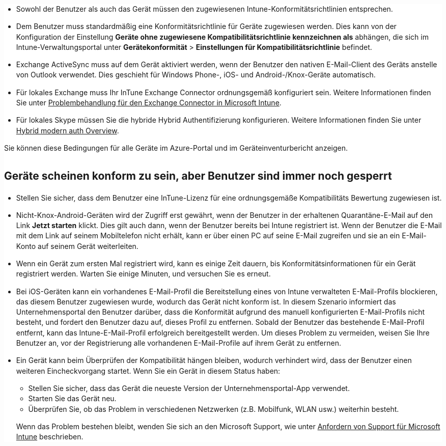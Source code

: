 - Sowohl der Benutzer als auch das Gerät müssen den zugewiesenen Intune-Konformitätsrichtlinien entsprechen.

- Dem Benutzer muss standardmäßig eine Konformitätsrichtlinie für Geräte zugewiesen werden. Dies kann von der Konfiguration der Einstellung **Geräte ohne zugewiesene Kompatibilitätsrichtlinie kennzeichnen als** abhängen, die sich im Intune-Verwaltungsportal unter **Gerätekonformität** > **Einstellungen für Kompatibilitätsrichtlinie** befindet.

- Exchange ActiveSync muss auf dem Gerät aktiviert werden, wenn der Benutzer den nativen E-Mail-Client des Geräts anstelle von Outlook verwendet. Dies geschieht für Windows Phone-, iOS- und Android-/Knox-Geräte automatisch.

- Für lokales Exchange muss Ihr InTune Exchange Connector ordnungsgemäß konfiguriert sein. Weitere Informationen finden Sie unter [Problembehandlung für den Exchange Connector in Microsoft Intune](troubleshoot-exchange-connector.md).

- Für lokales Skype müssen Sie die hybride Hybrid Authentifizierung konfigurieren. Weitere Informationen finden Sie unter [Hybrid modern auth Overview](https://docs.microsoft.com/office365/enterprise/hybrid-modern-auth-overview).

Sie können diese Bedingungen für alle Geräte im Azure-Portal und im Geräteinventurbericht anzeigen.

## <a name="devices-appear-compliant-but-users-are-still-blocked"></a>Geräte scheinen konform zu sein, aber Benutzer sind immer noch gesperrt

- Stellen Sie sicher, dass dem Benutzer eine InTune-Lizenz für eine ordnungsgemäße Kompatibilitäts Bewertung zugewiesen ist.

- Nicht-Knox-Android-Geräten wird der Zugriff erst gewährt, wenn der Benutzer in der erhaltenen Quarantäne-E-Mail auf den Link **Jetzt starten** klickt. Dies gilt auch dann, wenn der Benutzer bereits bei Intune registriert ist. Wenn der Benutzer die E-Mail mit dem Link auf seinem Mobiltelefon nicht erhält, kann er über einen PC auf seine E-Mail zugreifen und sie an ein E-Mail-Konto auf seinem Gerät weiterleiten.

- Wenn ein Gerät zum ersten Mal registriert wird, kann es einige Zeit dauern, bis Konformitätsinformationen für ein Gerät registriert werden. Warten Sie einige Minuten, und versuchen Sie es erneut.

- Bei iOS-Geräten kann ein vorhandenes E-Mail-Profil die Bereitstellung eines von Intune verwalteten E-Mail-Profils blockieren, das diesem Benutzer zugewiesen wurde, wodurch das Gerät nicht konform ist. In diesem Szenario informiert das Unternehmensportal den Benutzer darüber, dass die Konformität aufgrund des manuell konfigurierten E-Mail-Profils nicht besteht, und fordert den Benutzer dazu auf, dieses Profil zu entfernen. Sobald der Benutzer das bestehende E-Mail-Profil entfernt, kann das Intune-E-Mail-Profil erfolgreich bereitgestellt werden. Um dieses Problem zu vermeiden, weisen Sie Ihre Benutzer an, vor der Registrierung alle vorhandenen E-Mail-Profile auf ihrem Gerät zu entfernen.

- Ein Gerät kann beim Überprüfen der Kompatibilität hängen bleiben, wodurch verhindert wird, dass der Benutzer einen weiteren Eincheckvorgang startet. Wenn Sie ein Gerät in diesem Status haben:
  - Stellen Sie sicher, dass das Gerät die neueste Version der Unternehmensportal-App verwendet.
  - Starten Sie das Gerät neu.
  - Überprüfen Sie, ob das Problem in verschiedenen Netzwerken (z.B. Mobilfunk, WLAN usw.) weiterhin besteht.

  Wenn das Problem bestehen bleibt, wenden Sie sich an den Microsoft Support, wie unter [Anfordern von Support für Microsoft Intune](../fundamentals/get-support.md) beschrieben.
